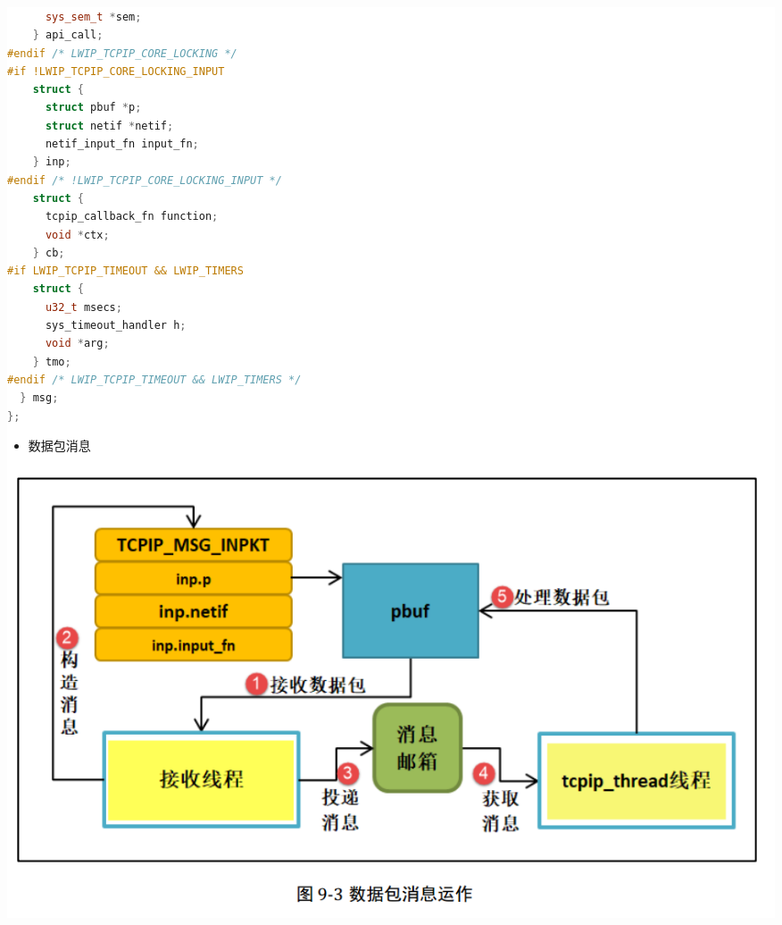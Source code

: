   ```c++
        sys_sem_t *sem;
      } api_call;
  #endif /* LWIP_TCPIP_CORE_LOCKING */
  #if !LWIP_TCPIP_CORE_LOCKING_INPUT
      struct {
        struct pbuf *p;
        struct netif *netif;
        netif_input_fn input_fn;
      } inp;
  #endif /* !LWIP_TCPIP_CORE_LOCKING_INPUT */
      struct {
        tcpip_callback_fn function;
        void *ctx;
      } cb;
  #if LWIP_TCPIP_TIMEOUT && LWIP_TIMERS
      struct {
        u32_t msecs;
        sys_timeout_handler h;
        void *arg;
      } tmo;
  #endif /* LWIP_TCPIP_TIMEOUT && LWIP_TIMERS */
    } msg;
  };
  ```

- 数据包消息

![image-20200312091837088](images\LwIP\数据包消息运作.png)
